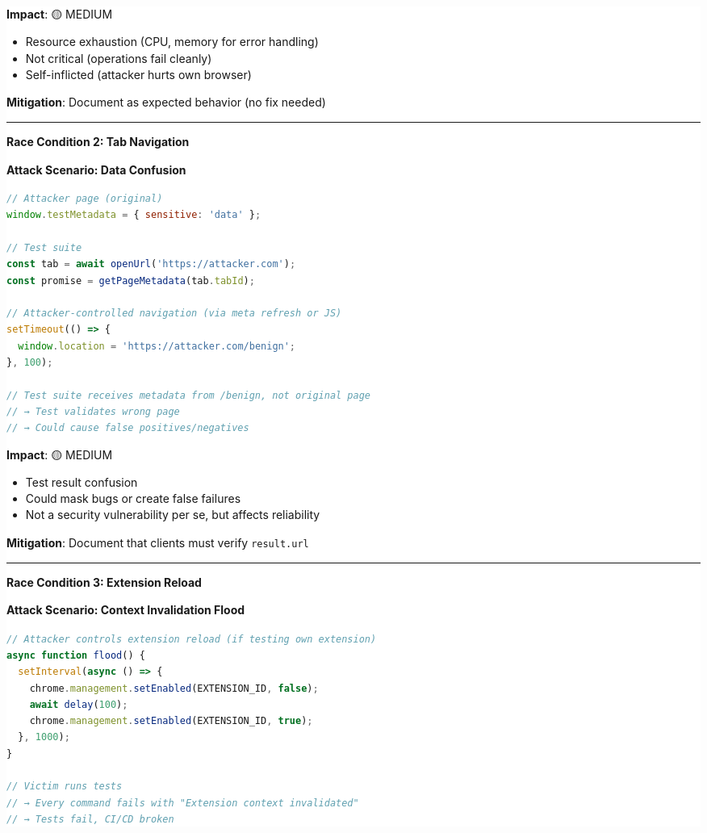 **Impact**: 🟡 MEDIUM

- Resource exhaustion (CPU, memory for error handling)
- Not critical (operations fail cleanly)
- Self-inflicted (attacker hurts own browser)

**Mitigation**: Document as expected behavior (no fix needed)

---

**Race Condition 2: Tab Navigation**

**Attack Scenario: Data Confusion**

```javascript
// Attacker page (original)
window.testMetadata = { sensitive: 'data' };

// Test suite
const tab = await openUrl('https://attacker.com');
const promise = getPageMetadata(tab.tabId);

// Attacker-controlled navigation (via meta refresh or JS)
setTimeout(() => {
  window.location = 'https://attacker.com/benign';
}, 100);

// Test suite receives metadata from /benign, not original page
// → Test validates wrong page
// → Could cause false positives/negatives
```

**Impact**: 🟡 MEDIUM

- Test result confusion
- Could mask bugs or create false failures
- Not a security vulnerability per se, but affects reliability

**Mitigation**: Document that clients must verify `result.url`

---

**Race Condition 3: Extension Reload**

**Attack Scenario: Context Invalidation Flood**

```javascript
// Attacker controls extension reload (if testing own extension)
async function flood() {
  setInterval(async () => {
    chrome.management.setEnabled(EXTENSION_ID, false);
    await delay(100);
    chrome.management.setEnabled(EXTENSION_ID, true);
  }, 1000);
}

// Victim runs tests
// → Every command fails with "Extension context invalidated"
// → Tests fail, CI/CD broken
```
